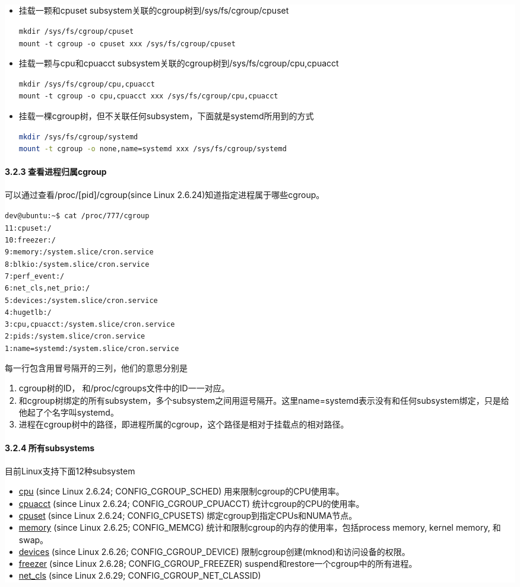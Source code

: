 - 挂载一颗和cpuset subsystem关联的cgroup树到/sys/fs/cgroup/cpuset

  ```shell
  mkdir /sys/fs/cgroup/cpuset
  mount -t cgroup -o cpuset xxx /sys/fs/cgroup/cpuset
  ```

- 挂载一颗与cpu和cpuacct subsystem关联的cgroup树到/sys/fs/cgroup/cpu,cpuacct

  ```shell
  mkdir /sys/fs/cgroup/cpu,cpuacct
  mount -t cgroup -o cpu,cpuacct xxx /sys/fs/cgroup/cpu,cpuacct
  ```

- 挂载一棵cgroup树，但不关联任何subsystem，下面就是systemd所用到的方式

  ```bash
  mkdir /sys/fs/cgroup/systemd
  mount -t cgroup -o none,name=systemd xxx /sys/fs/cgroup/systemd
  ```

#### 3.2.3 查看进程归属cgroup

可以通过查看/proc/[pid]/cgroup(since Linux 2.6.24)知道指定进程属于哪些cgroup。

```shell
dev@ubuntu:~$ cat /proc/777/cgroup
11:cpuset:/
10:freezer:/
9:memory:/system.slice/cron.service
8:blkio:/system.slice/cron.service
7:perf_event:/
6:net_cls,net_prio:/
5:devices:/system.slice/cron.service
4:hugetlb:/
3:cpu,cpuacct:/system.slice/cron.service
2:pids:/system.slice/cron.service
1:name=systemd:/system.slice/cron.service
```

每一行包含用冒号隔开的三列，他们的意思分别是

1. cgroup树的ID， 和/proc/cgroups文件中的ID一一对应。
2. 和cgroup树绑定的所有subsystem，多个subsystem之间用逗号隔开。这里name=systemd表示没有和任何subsystem绑定，只是给他起了个名字叫systemd。
3. 进程在cgroup树中的路径，即进程所属的cgroup，这个路径是相对于挂载点的相对路径。

#### 3.2.4 所有subsystems

目前Linux支持下面12种subsystem

- [cpu](https://www.kernel.org/doc/Documentation/scheduler/sched-bwc.txt) (since Linux 2.6.24; CONFIG_CGROUP_SCHED)
  用来限制cgroup的CPU使用率。
- [cpuacct](https://www.kernel.org/doc/Documentation/cgroup-v1/cpuacct.txt) (since Linux 2.6.24; CONFIG_CGROUP_CPUACCT)
  统计cgroup的CPU的使用率。
- [cpuset](https://www.kernel.org/doc/Documentation/cgroup-v1/cpusets.txt) (since Linux 2.6.24; CONFIG_CPUSETS)
  绑定cgroup到指定CPUs和NUMA节点。
- [memory](https://www.kernel.org/doc/Documentation/cgroup-v1/memory.txt) (since Linux 2.6.25; CONFIG_MEMCG)
  统计和限制cgroup的内存的使用率，包括process memory, kernel memory, 和swap。
- [devices](https://www.kernel.org/doc/Documentation/cgroup-v1/devices.txt) (since Linux 2.6.26; CONFIG_CGROUP_DEVICE)
  限制cgroup创建(mknod)和访问设备的权限。
- [freezer](https://www.kernel.org/doc/Documentation/cgroup-v1/freezer-subsystem.txt) (since Linux 2.6.28; CONFIG_CGROUP_FREEZER)
  suspend和restore一个cgroup中的所有进程。
- [net_cls](https://www.kernel.org/doc/Documentation/cgroup-v1/net_cls.txt) (since Linux 2.6.29; CONFIG_CGROUP_NET_CLASSID)